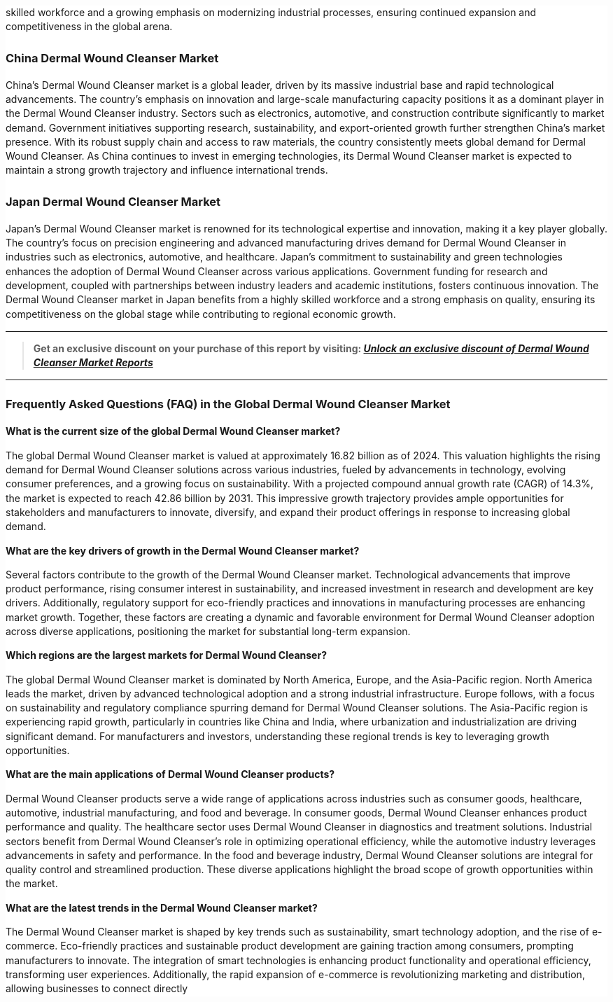 skilled workforce and a growing emphasis on modernizing industrial processes, ensuring continued expansion and competitiveness in the global arena.</p><h3>China Dermal Wound Cleanser Market</h3><p>China&rsquo;s Dermal Wound Cleanser market is a global leader, driven by its massive industrial base and rapid technological advancements. The country&rsquo;s emphasis on innovation and large-scale manufacturing capacity positions it as a dominant player in the Dermal Wound Cleanser industry. Sectors such as electronics, automotive, and construction contribute significantly to market demand. Government initiatives supporting research, sustainability, and export-oriented growth further strengthen China&rsquo;s market presence. With its robust supply chain and access to raw materials, the country consistently meets global demand for Dermal Wound Cleanser. As China continues to invest in emerging technologies, its Dermal Wound Cleanser market is expected to maintain a strong growth trajectory and influence international trends.</p><h3>Japan Dermal Wound Cleanser Market</h3><p>Japan&rsquo;s Dermal Wound Cleanser market is renowned for its technological expertise and innovation, making it a key player globally. The country&rsquo;s focus on precision engineering and advanced manufacturing drives demand for Dermal Wound Cleanser in industries such as electronics, automotive, and healthcare. Japan&rsquo;s commitment to sustainability and green technologies enhances the adoption of Dermal Wound Cleanser across various applications. Government funding for research and development, coupled with partnerships between industry leaders and academic institutions, fosters continuous innovation. The Dermal Wound Cleanser market in Japan benefits from a highly skilled workforce and a strong emphasis on quality, ensuring its competitiveness on the global stage while contributing to regional economic growth.</p><hr /><blockquote><p><strong>Get an exclusive discount on your purchase of this report by visiting: <em><a href="://marketresearchpulse.com/ask-for-discount/56086?utm_source=Github&amp;utm_medium=0114">Unlock an exclusive discount of Dermal Wound Cleanser Market Reports</a></em>&nbsp;</strong></p></blockquote><hr /><h3>Frequently Asked Questions (FAQ) in the Global Dermal Wound Cleanser Market</h3><p><strong>What is the current size of the global Dermal Wound Cleanser market?</strong></p><p>The global Dermal Wound Cleanser market is valued at approximately 16.82 billion as of 2024. This valuation highlights the rising demand for Dermal Wound Cleanser solutions across various industries, fueled by advancements in technology, evolving consumer preferences, and a growing focus on sustainability. With a projected compound annual growth rate (CAGR) of 14.3%, the market is expected to reach 42.86 billion by 2031. This impressive growth trajectory provides ample opportunities for stakeholders and manufacturers to innovate, diversify, and expand their product offerings in response to increasing global demand.</p><p><strong>What are the key drivers of growth in the Dermal Wound Cleanser market?</strong></p><p>Several factors contribute to the growth of the Dermal Wound Cleanser market. Technological advancements that improve product performance, rising consumer interest in sustainability, and increased investment in research and development are key drivers. Additionally, regulatory support for eco-friendly practices and innovations in manufacturing processes are enhancing market growth. Together, these factors are creating a dynamic and favorable environment for Dermal Wound Cleanser adoption across diverse applications, positioning the market for substantial long-term expansion.</p><p><strong>Which regions are the largest markets for Dermal Wound Cleanser?</strong></p><p>The global Dermal Wound Cleanser market is dominated by North America, Europe, and the Asia-Pacific region. North America leads the market, driven by advanced technological adoption and a strong industrial infrastructure. Europe follows, with a focus on sustainability and regulatory compliance spurring demand for Dermal Wound Cleanser solutions. The Asia-Pacific region is experiencing rapid growth, particularly in countries like China and India, where urbanization and industrialization are driving significant demand. For manufacturers and investors, understanding these regional trends is key to leveraging growth opportunities.</p><p><strong>What are the main applications of Dermal Wound Cleanser products?</strong></p><p>Dermal Wound Cleanser products serve a wide range of applications across industries such as consumer goods, healthcare, automotive, industrial manufacturing, and food and beverage. In consumer goods, Dermal Wound Cleanser enhances product performance and quality. The healthcare sector uses Dermal Wound Cleanser in diagnostics and treatment solutions. Industrial sectors benefit from Dermal Wound Cleanser&rsquo;s role in optimizing operational efficiency, while the automotive industry leverages advancements in safety and performance. In the food and beverage industry, Dermal Wound Cleanser solutions are integral for quality control and streamlined production. These diverse applications highlight the broad scope of growth opportunities within the market.</p><p><strong>What are the latest trends in the Dermal Wound Cleanser market?</strong></p><p>The Dermal Wound Cleanser market is shaped by key trends such as sustainability, smart technology adoption, and the rise of e-commerce. Eco-friendly practices and sustainable product development are gaining traction among consumers, prompting manufacturers to innovate. The integration of smart technologies is enhancing product functionality and operational efficiency, transforming user experiences. Additionally, the rapid expansion of e-commerce is revolutionizing marketing and distribution, allowing businesses to connect directly
